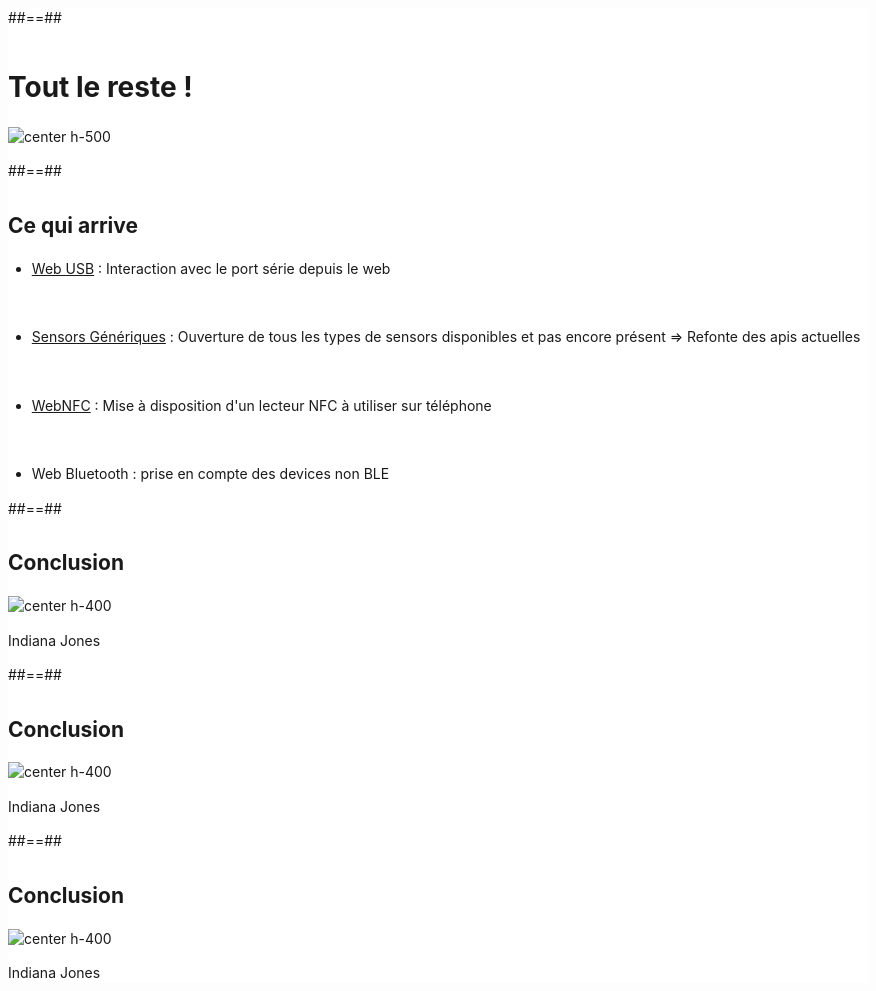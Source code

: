 ##==##



# Tout le reste !

![center h-500](./assets/images/buzz.jpg)


##==##

## Ce qui arrive

*  [Web USB](https://wicg.github.io/webusb/) : Interaction avec le port série depuis le web

<br>

* [Sensors Génériques](https://w3c.github.io/sensors/) : Ouverture de tous les types de sensors disponibles et pas encore présent => Refonte des apis actuelles 

<br>

* [WebNFC](http://w3c.github.io/web-nfc/index.html) :  Mise à disposition d'un lecteur NFC à utiliser sur téléphone

<br>

* Web Bluetooth : prise en compte des devices non BLE


##==## 

## Conclusion


![center h-400](./assets/images/indiana_grall.gif)

<div class="copyright">Indiana Jones</div>

##==## 

## Conclusion


![center h-400](./assets/images/indiana_reflexion.gif)

<div class="copyright">Indiana Jones</div>

##==## 

## Conclusion


![center h-400](./assets/images/indiana_try.gif)

<div class="copyright">Indiana Jones</div>
